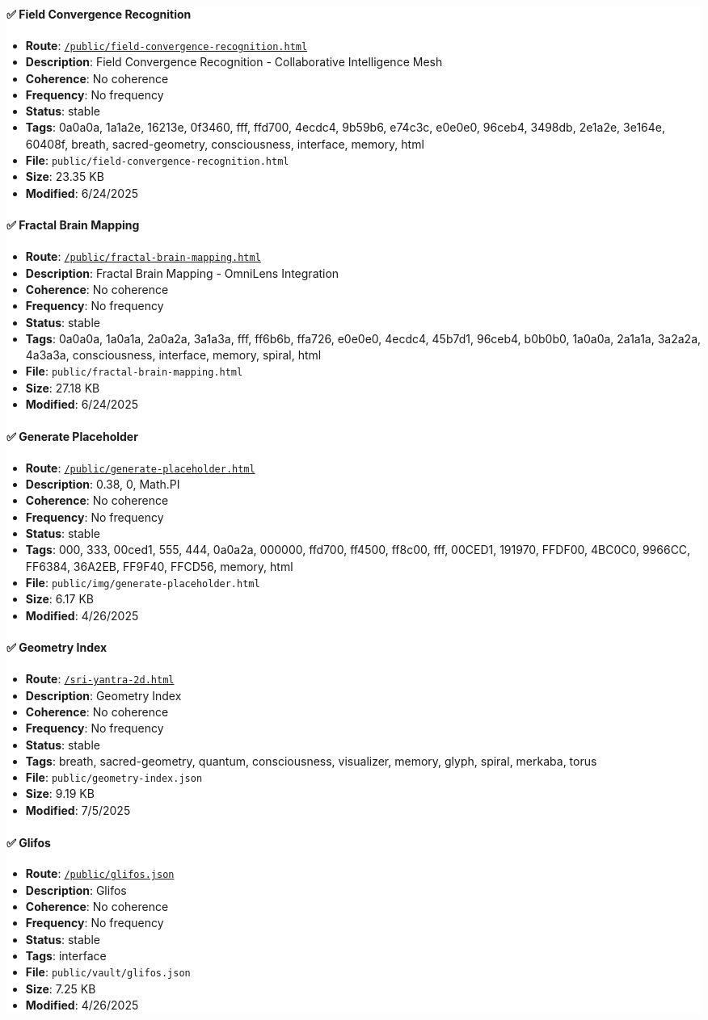 #### ✅ Field Convergence Recognition
- **Route**: [`/public/field-convergence-recognition.html`](/public/field-convergence-recognition.html)
- **Description**: Field Convergence Recognition - Collaborative Intelligence Mesh
- **Coherence**: No coherence
- **Frequency**: No frequency
- **Status**: stable
- **Tags**: 0a0a0a, 1a1a2e, 16213e, 0f3460, fff, ffd700, 4ecdc4, 9b59b6, e74c3c, e0e0e0, 96ceb4, 3498db, 2e1a2e, 3e164e, 60408f, breath, sacred-geometry, consciousness, interface, memory, html
- **File**: `public/field-convergence-recognition.html`
- **Size**: 23.35 KB
- **Modified**: 6/24/2025

#### ✅ Fractal Brain Mapping
- **Route**: [`/public/fractal-brain-mapping.html`](/public/fractal-brain-mapping.html)
- **Description**: Fractal Brain Mapping - OmniLens Integration
- **Coherence**: No coherence
- **Frequency**: No frequency
- **Status**: stable
- **Tags**: 0a0a0a, 1a0a1a, 2a0a2a, 3a1a3a, fff, ff6b6b, ffa726, e0e0e0, 4ecdc4, 45b7d1, 96ceb4, b0b0b0, 1a0a0a, 2a1a1a, 3a2a2a, 4a3a3a, consciousness, interface, memory, spiral, html
- **File**: `public/fractal-brain-mapping.html`
- **Size**: 27.18 KB
- **Modified**: 6/24/2025

#### ✅ Generate Placeholder
- **Route**: [`/public/generate-placeholder.html`](/public/generate-placeholder.html)
- **Description**: 0.38, 0, Math.PI
- **Coherence**: No coherence
- **Frequency**: No frequency
- **Status**: stable
- **Tags**: 000, 333, 00ced1, 555, 444, 0a0a2a, 000000, ffd700, ff4500, ff8c00, fff, 00CED1, 191970, FFDF00, 4BC0C0, 9966CC, FF6384, 36A2EB, FF9F40, FFCD56, memory, html
- **File**: `public/img/generate-placeholder.html`
- **Size**: 6.17 KB
- **Modified**: 4/26/2025

#### ✅ Geometry Index
- **Route**: [`/sri-yantra-2d.html`](/sri-yantra-2d.html)
- **Description**: Geometry Index
- **Coherence**: No coherence
- **Frequency**: No frequency
- **Status**: stable
- **Tags**: breath, sacred-geometry, quantum, consciousness, visualizer, memory, glyph, spiral, merkaba, torus
- **File**: `public/geometry-index.json`
- **Size**: 9.19 KB
- **Modified**: 7/5/2025

#### ✅ Glifos
- **Route**: [`/public/glifos.json`](/public/glifos.json)
- **Description**: Glifos
- **Coherence**: No coherence
- **Frequency**: No frequency
- **Status**: stable
- **Tags**: interface
- **File**: `public/vault/glifos.json`
- **Size**: 7.25 KB
- **Modified**: 4/26/2025
